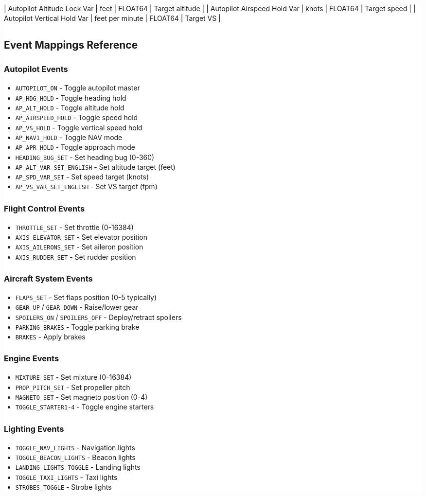 | Autopilot Altitude Lock Var | feet | FLOAT64 | Target altitude |
| Autopilot Airspeed Hold Var | knots | FLOAT64 | Target speed |
| Autopilot Vertical Hold Var | feet per minute | FLOAT64 | Target VS |

## Event Mappings Reference

### Autopilot Events

- `AUTOPILOT_ON` - Toggle autopilot master
- `AP_HDG_HOLD` - Toggle heading hold
- `AP_ALT_HOLD` - Toggle altitude hold
- `AP_AIRSPEED_HOLD` - Toggle speed hold
- `AP_VS_HOLD` - Toggle vertical speed hold
- `AP_NAV1_HOLD` - Toggle NAV mode
- `AP_APR_HOLD` - Toggle approach mode
- `HEADING_BUG_SET` - Set heading bug (0-360)
- `AP_ALT_VAR_SET_ENGLISH` - Set altitude target (feet)
- `AP_SPD_VAR_SET` - Set speed target (knots)
- `AP_VS_VAR_SET_ENGLISH` - Set VS target (fpm)

### Flight Control Events

- `THROTTLE_SET` - Set throttle (0-16384)
- `AXIS_ELEVATOR_SET` - Set elevator position
- `AXIS_AILERONS_SET` - Set aileron position
- `AXIS_RUDDER_SET` - Set rudder position

### Aircraft System Events

- `FLAPS_SET` - Set flaps position (0-5 typically)
- `GEAR_UP` / `GEAR_DOWN` - Raise/lower gear
- `SPOILERS_ON` / `SPOILERS_OFF` - Deploy/retract spoilers
- `PARKING_BRAKES` - Toggle parking brake
- `BRAKES` - Apply brakes

### Engine Events

- `MIXTURE_SET` - Set mixture (0-16384)
- `PROP_PITCH_SET` - Set propeller pitch
- `MAGNETO_SET` - Set magneto position (0-4)
- `TOGGLE_STARTER1-4` - Toggle engine starters

### Lighting Events

- `TOGGLE_NAV_LIGHTS` - Navigation lights
- `TOGGLE_BEACON_LIGHTS` - Beacon lights
- `LANDING_LIGHTS_TOGGLE` - Landing lights
- `TOGGLE_TAXI_LIGHTS` - Taxi lights
- `STROBES_TOGGLE` - Strobe lights
